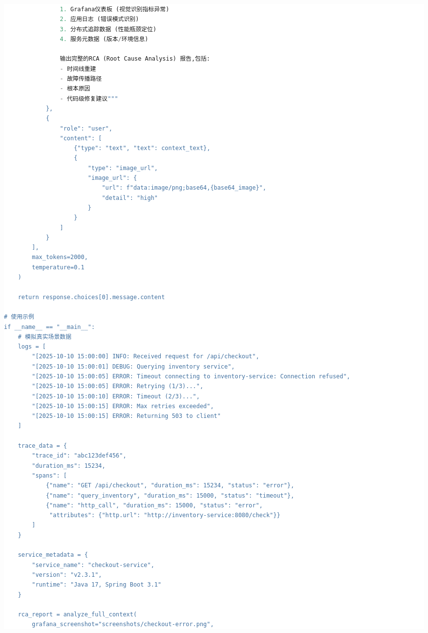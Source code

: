 ```python
                1. Grafana仪表板 (视觉识别指标异常)
                2. 应用日志 (错误模式识别)
                3. 分布式追踪数据 (性能瓶颈定位)
                4. 服务元数据 (版本/环境信息)
                
                输出完整的RCA (Root Cause Analysis) 报告,包括:
                - 时间线重建
                - 故障传播路径
                - 根本原因
                - 代码级修复建议"""
            },
            {
                "role": "user",
                "content": [
                    {"type": "text", "text": context_text},
                    {
                        "type": "image_url",
                        "image_url": {
                            "url": f"data:image/png;base64,{base64_image}",
                            "detail": "high"
                        }
                    }
                ]
            }
        ],
        max_tokens=2000,
        temperature=0.1
    )
    
    return response.choices[0].message.content

# 使用示例
if __name__ == "__main__":
    # 模拟真实场景数据
    logs = [
        "[2025-10-10 15:00:00] INFO: Received request for /api/checkout",
        "[2025-10-10 15:00:01] DEBUG: Querying inventory service",
        "[2025-10-10 15:00:05] ERROR: Timeout connecting to inventory-service: Connection refused",
        "[2025-10-10 15:00:05] ERROR: Retrying (1/3)...",
        "[2025-10-10 15:00:10] ERROR: Timeout (2/3)...",
        "[2025-10-10 15:00:15] ERROR: Max retries exceeded",
        "[2025-10-10 15:00:15] ERROR: Returning 503 to client"
    ]
    
    trace_data = {
        "trace_id": "abc123def456",
        "duration_ms": 15234,
        "spans": [
            {"name": "GET /api/checkout", "duration_ms": 15234, "status": "error"},
            {"name": "query_inventory", "duration_ms": 15000, "status": "timeout"},
            {"name": "http_call", "duration_ms": 15000, "status": "error", 
             "attributes": {"http.url": "http://inventory-service:8080/check"}}
        ]
    }
    
    service_metadata = {
        "service_name": "checkout-service",
        "version": "v2.3.1",
        "runtime": "Java 17, Spring Boot 3.1"
    }
    
    rca_report = analyze_full_context(
        grafana_screenshot="screenshots/checkout-error.png",
```